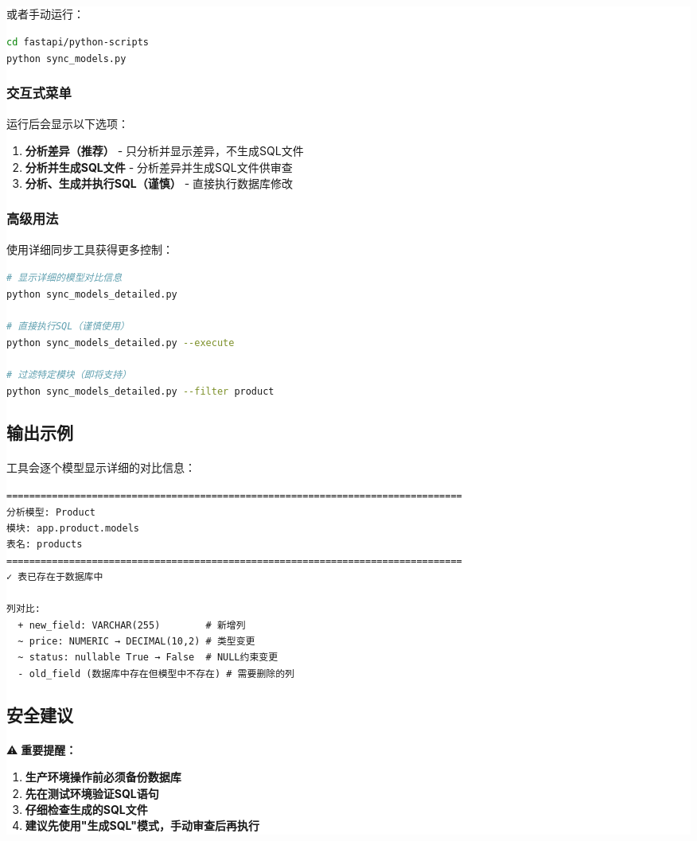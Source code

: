 或者手动运行：
```bash
cd fastapi/python-scripts
python sync_models.py
```

### 交互式菜单

运行后会显示以下选项：
1. **分析差异（推荐）** - 只分析并显示差异，不生成SQL文件
2. **分析并生成SQL文件** - 分析差异并生成SQL文件供审查
3. **分析、生成并执行SQL（谨慎）** - 直接执行数据库修改

### 高级用法

使用详细同步工具获得更多控制：
```bash
# 显示详细的模型对比信息
python sync_models_detailed.py

# 直接执行SQL（谨慎使用）
python sync_models_detailed.py --execute

# 过滤特定模块（即将支持）
python sync_models_detailed.py --filter product
```

## 输出示例

工具会逐个模型显示详细的对比信息：

```
================================================================================
分析模型: Product
模块: app.product.models
表名: products
================================================================================
✓ 表已存在于数据库中

列对比:
  + new_field: VARCHAR(255)        # 新增列
  ~ price: NUMERIC → DECIMAL(10,2) # 类型变更
  ~ status: nullable True → False  # NULL约束变更
  - old_field (数据库中存在但模型中不存在) # 需要删除的列
```

## 安全建议

⚠️ **重要提醒：**

1. **生产环境操作前必须备份数据库**
2. **先在测试环境验证SQL语句**
3. **仔细检查生成的SQL文件**
4. **建议先使用"生成SQL"模式，手动审查后再执行**
